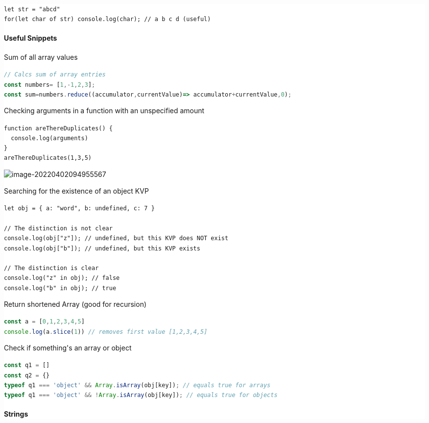 ```JS
let str = "abcd"
for(let char of str) console.log(char); // a b c d (useful)
```

#### Useful Snippets

Sum of all array values

```js
// Calcs sum of array entries
const numbers= [1,-1,2,3];
const sum=numbers.reduce((accumulator,currentValue)=> accumulator+currentValue,0);
```

Checking arguments in a function with an unspecified amount

```JS
function areThereDuplicates() {
  console.log(arguments)
}
areThereDuplicates(1,3,5)
```

![image-20220402094955567](C:\Users\jason\AppData\Roaming\Typora\typora-user-images\image-20220402094955567.png)

Searching for the existence of an object KVP

```JS
let obj = { a: "word", b: undefined, c: 7 }

// The distinction is not clear
console.log(obj["z"]); // undefined, but this KVP does NOT exist
console.log(obj["b"]); // undefined, but this KVP exists

// The distinction is clear
console.log("z" in obj); // false
console.log("b" in obj); // true
```

Return shortened Array (good for recursion)

```js
const a = [0,1,2,3,4,5]
console.log(a.slice(1)) // removes first value [1,2,3,4,5]
```

Check if something's an array or object

```js
const q1 = []
const q2 = {}
typeof q1 === 'object' && Array.isArray(obj[key]); // equals true for arrays
typeof q1 === 'object' && !Array.isArray(obj[key]); // equals true for objects
```

#### Strings
